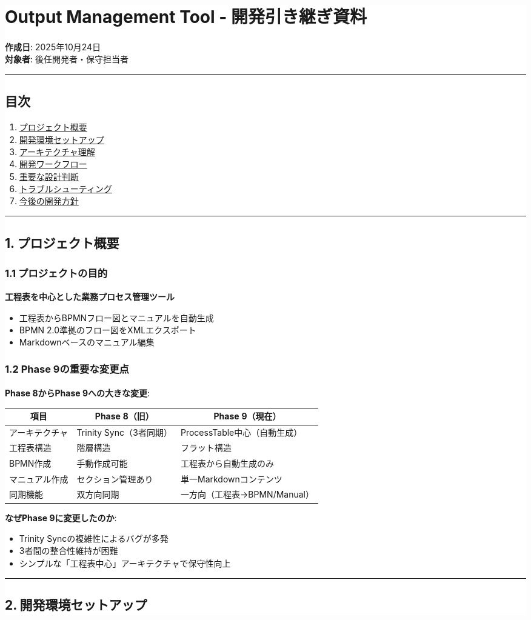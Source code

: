# Output Management Tool - 開発引き継ぎ資料

**作成日**: 2025年10月24日  
**対象者**: 後任開発者・保守担当者

---

## 目次
1. [プロジェクト概要](#1-プロジェクト概要)
2. [開発環境セットアップ](#2-開発環境セットアップ)
3. [アーキテクチャ理解](#3-アーキテクチャ理解)
4. [開発ワークフロー](#4-開発ワークフロー)
5. [重要な設計判断](#5-重要な設計判断)
6. [トラブルシューティング](#6-トラブルシューティング)
7. [今後の開発方針](#7-今後の開発方針)

---

## 1. プロジェクト概要

### 1.1 プロジェクトの目的

**工程表を中心とした業務プロセス管理ツール**

- 工程表からBPMNフロー図とマニュアルを自動生成
- BPMN 2.0準拠のフロー図をXMLエクスポート
- Markdownベースのマニュアル編集

### 1.2 Phase 9の重要な変更点

**Phase 8からPhase 9への大きな変更**:

| 項目 | Phase 8（旧） | Phase 9（現在） |
|------|--------------|----------------|
| アーキテクチャ | Trinity Sync（3者同期） | ProcessTable中心（自動生成） |
| 工程表構造 | 階層構造 | フラット構造 |
| BPMN作成 | 手動作成可能 | 工程表から自動生成のみ |
| マニュアル作成 | セクション管理あり | 単一Markdownコンテンツ |
| 同期機能 | 双方向同期 | 一方向（工程表→BPMN/Manual） |

**なぜPhase 9に変更したのか**:
- Trinity Syncの複雑性によるバグが多発
- 3者間の整合性維持が困難
- シンプルな「工程表中心」アーキテクチャで保守性向上

---

## 2. 開発環境セットアップ
